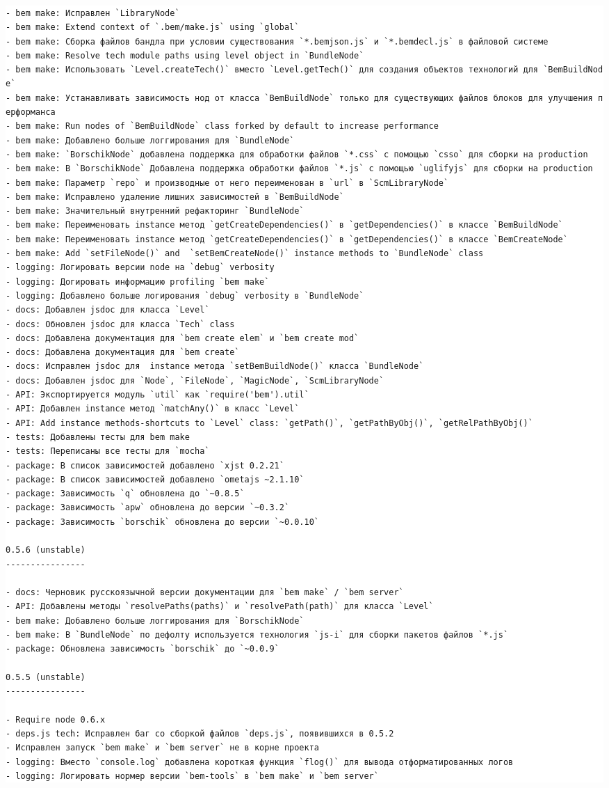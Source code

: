   ```
- bem make: Исправлен `LibraryNode`
- bem make: Extend context of `.bem/make.js` using `global`
- bem make: Сборка файлов бандла при условии существования `*.bemjson.js` и `*.bemdecl.js` в файловой системе
- bem make: Resolve tech module paths using level object in `BundleNode`
- bem make: Использовать `Level.createTech()` вместо `Level.getTech()` для создания объектов технологий для `BemBuildNode`
- bem make: Устанавливать зависимость нод от класса `BemBuildNode` только для существующих файлов блоков для улучшения перформанса
- bem make: Run nodes of `BemBuildNode` class forked by default to increase performance
- bem make: Добавлено больше логгирования для `BundleNode`
- bem make: `BorschikNode` добавлена поддержка для обработки файлов `*.css` с помощью `csso` для сборки на production 
- bem make: В `BorschikNode` Добавлена поддержка обработки файлов `*.js` с помощью `uglifyjs` для сборки на production
- bem make: Параметр `repo` и производные от него переименован в `url` в `ScmLibraryNode`
- bem make: Исправлено удаление лишних зависимостей в `BemBuildNode`
- bem make: Значительный внутренний рефакторинг `BundleNode`
- bem make: Переименовать instance метод `getCreateDependencies()` в `getDependencies()` в классе `BemBuildNode` 
- bem make: Переименовать instance метод `getCreateDependencies()` в `getDependencies()` в классе `BemCreateNode`
- bem make: Add `setFileNode()` and  `setBemCreateNode()` instance methods to `BundleNode` class
- logging: Логировать версии node на `debug` verbosity
- logging: Догировать информацию profiling `bem make`
- logging: Добавлено больше логирования `debug` verbosity в `BundleNode`
- docs: Добавлен jsdoc для класса `Level`
- docs: Обновлен jsdoc для класса `Tech` class
- docs: Добавлена документация для `bem create elem` и `bem create mod`
- docs: Добавлена документация для `bem create`
- docs: Исправлен jsdoc для  instance метода `setBemBuildNode()` класса `BundleNode`
- docs: Добавлен jsdoc для `Node`, `FileNode`, `MagicNode`, `ScmLibraryNode`
- API: Экспортируется модуль `util` как `require('bem').util`
- API: Добавлен instance метод `matchAny()` в класс `Level`
- API: Add instance methods-shortcuts to `Level` class: `getPath()`, `getPathByObj()`, `getRelPathByObj()`
- tests: Добавлены тесты для bem make
- tests: Переписаны все тесты для `mocha`
- package: В список зависимостей добавлено `xjst 0.2.21`
- package: В список зависимостей добавлено `ometajs ~2.1.10`
- package: Зависимость `q` обновлена до `~0.8.5`
- package: Зависимость `apw` обновлена до версии `~0.3.2`
- package: Зависимость `borschik` обновлена до версии `~0.0.10`

0.5.6 (unstable)
----------------

- docs: Черновик русскоязычной версии документации для `bem make` / `bem server`
- API: Добавлены методы `resolvePaths(paths)` и `resolvePath(path)` для класса `Level`
- bem make: Добавлено больше логгирования для `BorschikNode`
- bem make: В `BundleNode` по дефолту используется технология `js-i` для сборки пакетов файлов `*.js` 
- package: Обновлена зависимость `borschik` до `~0.0.9`

0.5.5 (unstable)
----------------

- Require node 0.6.x
- deps.js tech: Исправлен баг со сборкой файлов `deps.js`, появившихся в 0.5.2
- Исправлен запуск `bem make` и `bem server` не в корне проекта
- logging: Вместо `console.log` добавлена короткая функция `flog()` для вывода отформатированных логов
- logging: Логировать нормер версии `bem-tools` в `bem make` и `bem server`
  ```